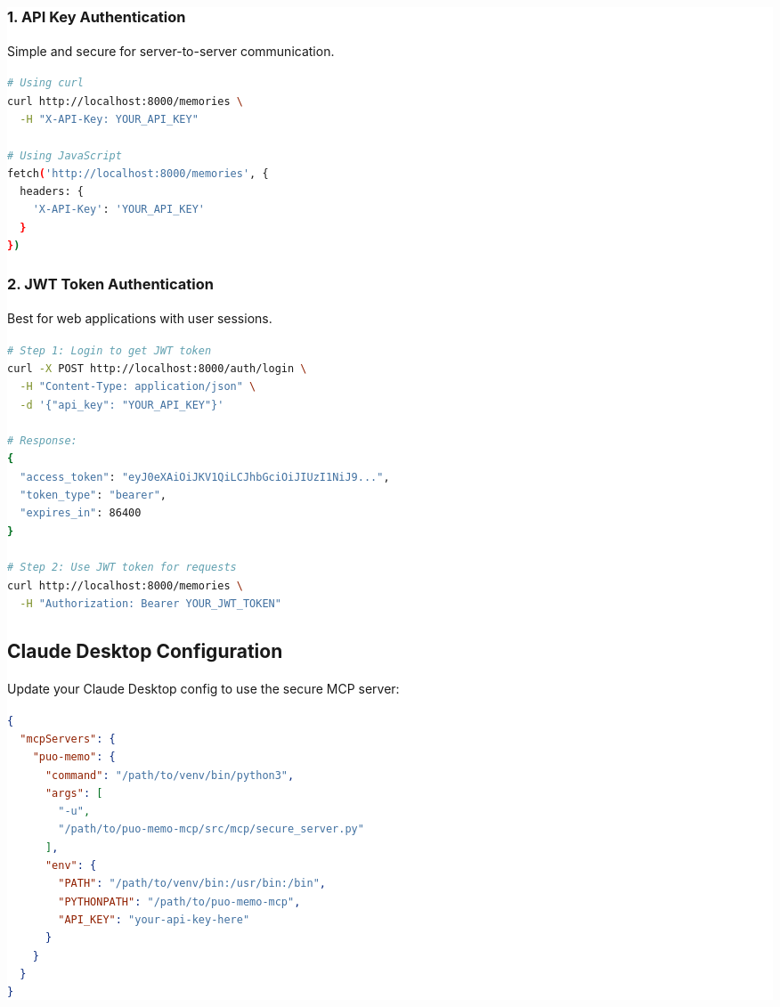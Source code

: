 ### 1. API Key Authentication

Simple and secure for server-to-server communication.

```bash
# Using curl
curl http://localhost:8000/memories \
  -H "X-API-Key: YOUR_API_KEY"

# Using JavaScript
fetch('http://localhost:8000/memories', {
  headers: {
    'X-API-Key': 'YOUR_API_KEY'
  }
})
```

### 2. JWT Token Authentication

Best for web applications with user sessions.

```bash
# Step 1: Login to get JWT token
curl -X POST http://localhost:8000/auth/login \
  -H "Content-Type: application/json" \
  -d '{"api_key": "YOUR_API_KEY"}'

# Response:
{
  "access_token": "eyJ0eXAiOiJKV1QiLCJhbGciOiJIUzI1NiJ9...",
  "token_type": "bearer",
  "expires_in": 86400
}

# Step 2: Use JWT token for requests
curl http://localhost:8000/memories \
  -H "Authorization: Bearer YOUR_JWT_TOKEN"
```

## Claude Desktop Configuration

Update your Claude Desktop config to use the secure MCP server:

```json
{
  "mcpServers": {
    "puo-memo": {
      "command": "/path/to/venv/bin/python3",
      "args": [
        "-u",
        "/path/to/puo-memo-mcp/src/mcp/secure_server.py"
      ],
      "env": {
        "PATH": "/path/to/venv/bin:/usr/bin:/bin",
        "PYTHONPATH": "/path/to/puo-memo-mcp",
        "API_KEY": "your-api-key-here"
      }
    }
  }
}
```
